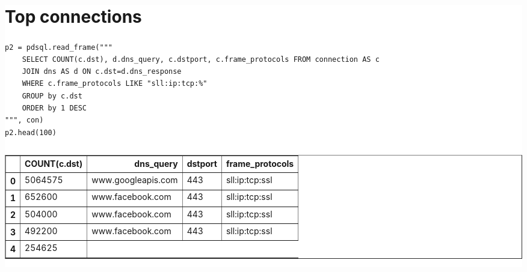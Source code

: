 


```

```

# Top connections


```
p2 = pdsql.read_frame(""" 
    SELECT COUNT(c.dst), d.dns_query, c.dstport, c.frame_protocols FROM connection AS c 
    JOIN dns AS d ON c.dst=d.dns_response
    WHERE c.frame_protocols LIKE "sll:ip:tcp:%"
    GROUP by c.dst
    ORDER by 1 DESC
""", con)
p2.head(100)
```




<div style="max-height:1000px;max-width:1500px;overflow:auto;">
<table border="1" class="dataframe">
  <thead>
    <tr style="text-align: right;">
      <th></th>
      <th>COUNT(c.dst)</th>
      <th>dns_query</th>
      <th>dstport</th>
      <th>frame_protocols</th>
    </tr>
  </thead>
  <tbody>
    <tr>
      <th>0 </th>
      <td> 5064575</td>
      <td>           www.googleapis.com</td>
      <td>  443</td>
      <td>  sll:ip:tcp:ssl</td>
    </tr>
    <tr>
      <th>1 </th>
      <td>  652600</td>
      <td>             www.facebook.com</td>
      <td>  443</td>
      <td>  sll:ip:tcp:ssl</td>
    </tr>
    <tr>
      <th>2 </th>
      <td>  504000</td>
      <td>             www.facebook.com</td>
      <td>  443</td>
      <td>  sll:ip:tcp:ssl</td>
    </tr>
    <tr>
      <th>3 </th>
      <td>  492200</td>
      <td>             www.facebook.com</td>
      <td>  443</td>
      <td>  sll:ip:tcp:ssl</td>
    </tr>
    <tr>
      <th>4 </th>
      <td>  254625</td>